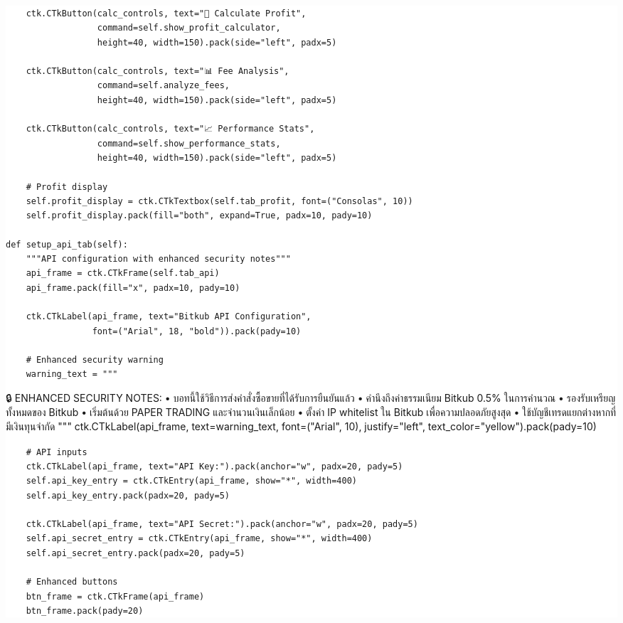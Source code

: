         ctk.CTkButton(calc_controls, text="🧮 Calculate Profit",
                      command=self.show_profit_calculator,
                      height=40, width=150).pack(side="left", padx=5)

        ctk.CTkButton(calc_controls, text="📊 Fee Analysis",
                      command=self.analyze_fees,
                      height=40, width=150).pack(side="left", padx=5)

        ctk.CTkButton(calc_controls, text="📈 Performance Stats",
                      command=self.show_performance_stats,
                      height=40, width=150).pack(side="left", padx=5)

        # Profit display
        self.profit_display = ctk.CTkTextbox(self.tab_profit, font=("Consolas", 10))
        self.profit_display.pack(fill="both", expand=True, padx=10, pady=10)

    def setup_api_tab(self):
        """API configuration with enhanced security notes"""
        api_frame = ctk.CTkFrame(self.tab_api)
        api_frame.pack(fill="x", padx=10, pady=10)

        ctk.CTkLabel(api_frame, text="Bitkub API Configuration",
                     font=("Arial", 18, "bold")).pack(pady=10)

        # Enhanced security warning
        warning_text = """
🔒 ENHANCED SECURITY NOTES:
• บอทนี้ใช้วิธีการส่งคำสั่งซื้อขายที่ได้รับการยืนยันแล้ว
• คำนึงถึงค่าธรรมเนียม Bitkub 0.5% ในการคำนวณ
• รองรับเหรียญทั้งหมดของ Bitkub
• เริ่มต้นด้วย PAPER TRADING และจำนวนเงินเล็กน้อย
• ตั้งค่า IP whitelist ใน Bitkub เพื่อความปลอดภัยสูงสุด
• ใช้บัญชีเทรดแยกต่างหากที่มีเงินทุนจำกัด
        """
        ctk.CTkLabel(api_frame, text=warning_text,
                     font=("Arial", 10), justify="left",
                     text_color="yellow").pack(pady=10)

        # API inputs
        ctk.CTkLabel(api_frame, text="API Key:").pack(anchor="w", padx=20, pady=5)
        self.api_key_entry = ctk.CTkEntry(api_frame, show="*", width=400)
        self.api_key_entry.pack(padx=20, pady=5)

        ctk.CTkLabel(api_frame, text="API Secret:").pack(anchor="w", padx=20, pady=5)
        self.api_secret_entry = ctk.CTkEntry(api_frame, show="*", width=400)
        self.api_secret_entry.pack(padx=20, pady=5)

        # Enhanced buttons
        btn_frame = ctk.CTkFrame(api_frame)
        btn_frame.pack(pady=20)
